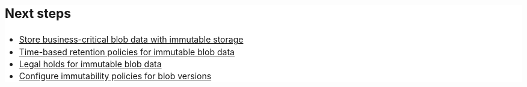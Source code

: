 
## Next steps

- [Store business-critical blob data with immutable storage](immutable-storage-overview.md)
- [Time-based retention policies for immutable blob data](immutable-time-based-retention-policy-overview.md)
- [Legal holds for immutable blob data](immutable-legal-hold-overview.md)
- [Configure immutability policies for blob versions](immutable-policy-configure-version-scope.md)
